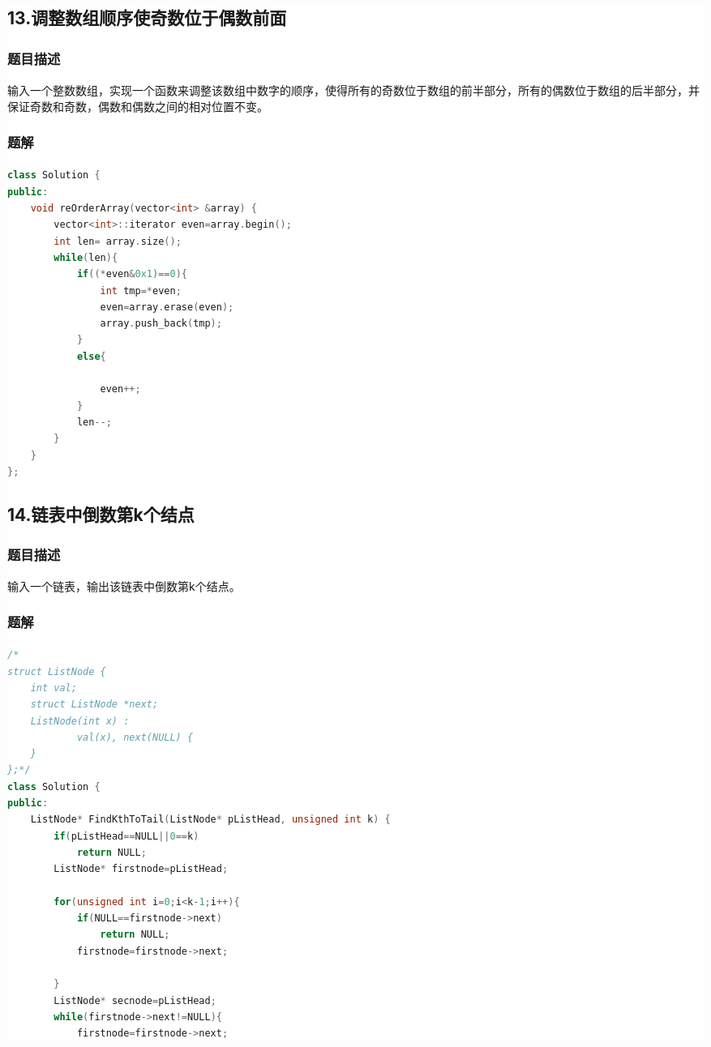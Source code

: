 ## 13.调整数组顺序使奇数位于偶数前面

### 题目描述

输入一个整数数组，实现一个函数来调整该数组中数字的顺序，使得所有的奇数位于数组的前半部分，所有的偶数位于数组的后半部分，并保证奇数和奇数，偶数和偶数之间的相对位置不变。

### 题解

```cpp
class Solution {
public:
    void reOrderArray(vector<int> &array) {
        vector<int>::iterator even=array.begin();
        int len= array.size();
        while(len){
            if((*even&0x1)==0){
                int tmp=*even;
                even=array.erase(even);
                array.push_back(tmp);
            }
            else{
                
                even++;
            }
            len--;
        }
    }
};
```

## 14.链表中倒数第k个结点

### 题目描述

输入一个链表，输出该链表中倒数第k个结点。

### 题解

```cpp
/*
struct ListNode {
	int val;
	struct ListNode *next;
	ListNode(int x) :
			val(x), next(NULL) {
	}
};*/
class Solution {
public:
    ListNode* FindKthToTail(ListNode* pListHead, unsigned int k) {
        if(pListHead==NULL||0==k)
            return NULL;
        ListNode* firstnode=pListHead;
        
        for(unsigned int i=0;i<k-1;i++){
            if(NULL==firstnode->next)
                return NULL;
            firstnode=firstnode->next;
            
        }
        ListNode* secnode=pListHead;
        while(firstnode->next!=NULL){
            firstnode=firstnode->next;
```
